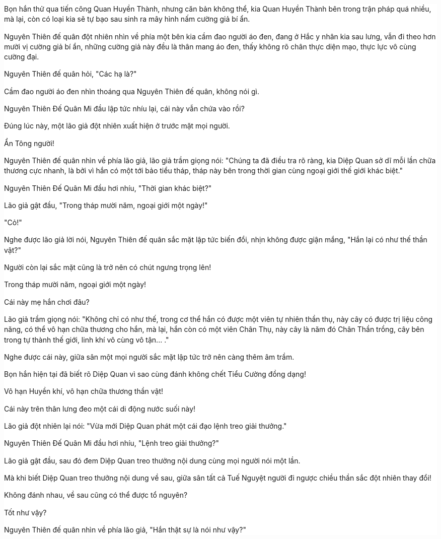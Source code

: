 Bọn hắn thử qua tiến công Quan Huyền Thành, nhưng căn bản không thể, kia Quan Huyền Thành bên trong trận pháp quá nhiều, mà lại, còn có loại kia sẽ tự bạo sau sinh ra mây hình nấm cường giả bí ẩn.

Nguyên Thiên đế quân đột nhiên nhìn về phía một bên kia cầm đao người áo đen, đang ở Hắc y nhân kia sau lưng, vẫn đi theo hơn mười vị cường giả bí ẩn, những cường giả này đều là thân mang áo đen, thấy không rõ chân thực diện mạo, thực lực vô cùng cường đại.

Nguyên Thiên đế quân hỏi, "Các hạ là?"

Cầm đao người áo đen nhìn thoáng qua Nguyên Thiên đế quân, không nói gì.

Nguyên Thiên Đế Quân Mi đầu lập tức nhíu lại, cái này vẫn chứa vào rồi?

Đúng lúc này, một lão giả đột nhiên xuất hiện ở trước mặt mọi người.

Ẩn Tông người!

Nguyên Thiên đế quân nhìn về phía lão giả, lão giả trầm giọng nói: "Chúng ta đã điều tra rõ ràng, kia Diệp Quan sở dĩ mỗi lần chữa thương cực nhanh, là bởi vì hắn có một tới bảo tiểu tháp, tháp này bên trong thời gian cùng ngoại giới thế giới khác biệt."

Nguyên Thiên Đế Quân Mi đầu hơi nhíu, "Thời gian khác biệt?"

Lão giả gật đầu, "Trong tháp mười năm, ngoại giới một ngày!"

"Cỏ!"

Nghe được lão giả lời nói, Nguyên Thiên đế quân sắc mặt lập tức biến đổi, nhịn không được giận mắng, "Hắn lại có như thế thần vật?"

Người còn lại sắc mặt cũng là trở nên có chút ngưng trọng lên!

Trong tháp mười năm, ngoại giới một ngày!

Cái này mẹ hắn chơi đâu?

Lão giả trầm giọng nói: "Không chỉ có như thế, trong cơ thể hắn có được một viên tự nhiên thần thụ, này cây có được trị liệu công năng, có thể vô hạn chữa thương cho hắn, mà lại, hắn còn có một viên Chân Thụ, này cây là năm đó Chân Thần trồng, cây bên trong tự thành thế giới, linh khí vô cùng vô tận... ."

Nghe được cái này, giữa sân một mọi người sắc mặt lập tức trở nên càng thêm âm trầm.

Bọn hắn hiện tại đã biết rõ Diệp Quan vì sao cùng đánh không chết Tiểu Cường đồng dạng!

Vô hạn Huyền khí, vô hạn chữa thương thần vật!

Cái này trên thân lưng đeo một cái di động nước suối này!

Lão giả đột nhiên lại nói: "Vừa mới Diệp Quan phát một cái đạo lệnh treo giải thưởng."

Nguyên Thiên Đế Quân Mi đầu hơi nhíu, "Lệnh treo giải thưởng?"

Lão giả gật đầu, sau đó đem Diệp Quan treo thưởng nội dung cùng mọi người nói một lần.

Mà khi biết Diệp Quan treo thưởng nội dung về sau, giữa sân tất cả Tuế Nguyệt người đi ngược chiều thần sắc đột nhiên thay đổi!

Không đánh nhau, về sau cũng có thể được tổ nguyên?

Tốt như vậy?

Nguyên Thiên đế quân nhìn về phía lão giả, "Hắn thật sự là nói như vậy?"
